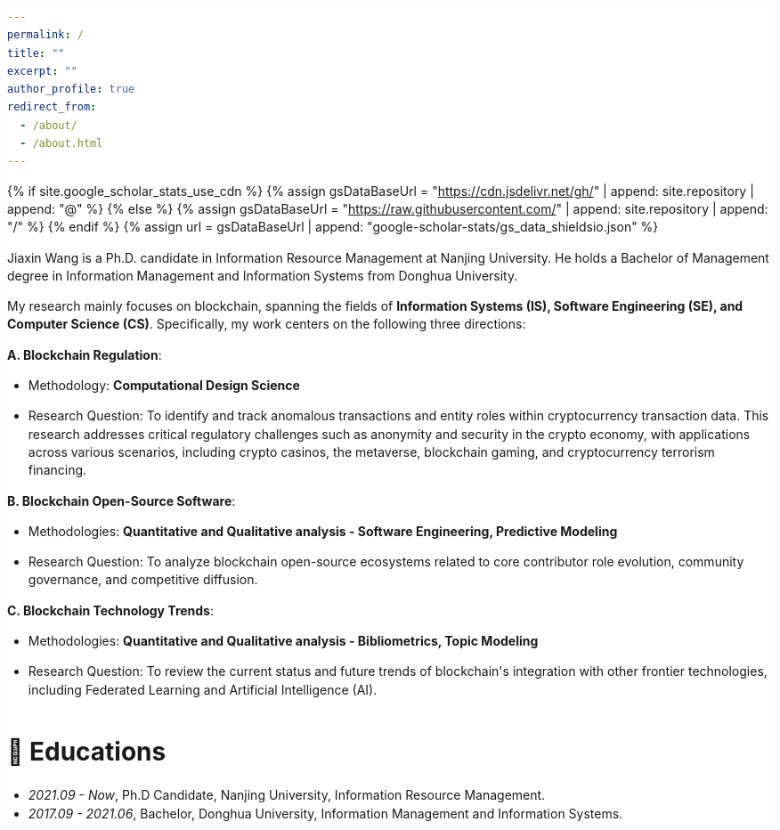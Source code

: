 ```yaml
---
permalink: /
title: ""
excerpt: ""
author_profile: true
redirect_from: 
  - /about/
  - /about.html
---
```


{% if site.google_scholar_stats_use_cdn %}
{% assign gsDataBaseUrl = "https://cdn.jsdelivr.net/gh/" | append: site.repository | append: "@" %}
{% else %}
{% assign gsDataBaseUrl = "https://raw.githubusercontent.com/" | append: site.repository | append: "/" %}
{% endif %}
{% assign url = gsDataBaseUrl | append: "google-scholar-stats/gs_data_shieldsio.json" %}

<span class='anchor' id='about-me'></span>

Jiaxin Wang is a Ph.D. candidate in Information Resource Management at Nanjing University. He holds a Bachelor of Management degree in Information Management and Information Systems from Donghua University.

My research mainly focuses on blockchain, spanning the fields of **Information Systems (IS), Software Engineering (SE), and Computer Science (CS)**. Specifically, my work centers on the following three directions:

**A. Blockchain Regulation**: 

- Methodology: **Computational Design Science**

- Research Question: To identify and track anomalous transactions and entity roles within cryptocurrency transaction data. This research addresses critical regulatory challenges such as anonymity and security in the crypto economy, with applications across various scenarios, including crypto casinos, the metaverse, blockchain gaming, and cryptocurrency terrorism financing.

**B. Blockchain Open-Source Software**: 

- Methodologies: **Quantitative and Qualitative analysis - Software Engineering, Predictive Modeling** 

- Research Question: To analyze blockchain open-source ecosystems related to core contributor role evolution, community governance, and competitive diffusion.

**C. Blockchain Technology Trends**: 

- Methodologies: **Quantitative and Qualitative analysis - Bibliometrics, Topic Modeling**

- Research Question: To review the current status and future trends of blockchain's integration with other frontier technologies, including Federated Learning and Artificial Intelligence (AI).



# 📖 Educations
- *2021.09 - Now*, Ph.D Candidate, Nanjing University, Information Resource Management.
- *2017.09 - 2021.06*, Bachelor, Donghua University, Information Management and Information Systems. 
